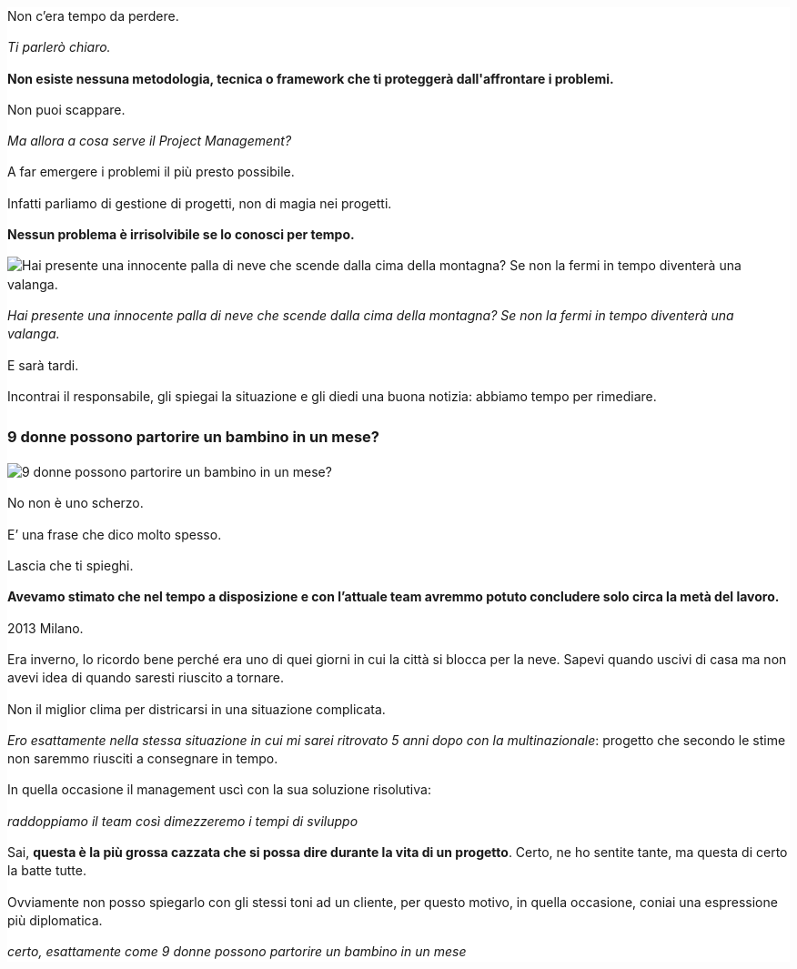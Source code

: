 Non c’era tempo da perdere.

_Ti parlerò chiaro._

**Non esiste nessuna metodologia, tecnica o framework che ti proteggerà dall'affrontare i problemi.**

Non puoi scappare.

_Ma allora a cosa serve il Project Management?_

A far emergere i problemi il più presto possibile.

Infatti parliamo di gestione di progetti, non di magia nei progetti.

**Nessun problema è irrisolvibile se lo conosci per tempo.**

![Hai presente una innocente palla di neve che scende dalla cima della montagna? Se non la fermi in tempo diventerà una valanga.](/posts/project-management-guida/avatar-palla-di-neve.png)

_Hai presente una innocente palla di neve che scende dalla cima della montagna? Se non la fermi in tempo diventerà una valanga._

E sarà tardi.

Incontrai il responsabile, gli spiegai la situazione e gli diedi una buona notizia: abbiamo tempo per rimediare.

### 9 donne possono partorire un bambino in un mese?

![9 donne possono partorire un bambino in un mese?](/posts/project-management-guida/9-mesi.jpg)

No non è uno scherzo.

E’ una frase che dico molto spesso.

Lascia che ti spieghi.

**Avevamo stimato che nel tempo a disposizione e con l’attuale team avremmo potuto concludere solo circa la metà del lavoro.**

2013 Milano.

Era inverno, lo ricordo bene perché era uno di quei giorni in cui la città si blocca per la neve. Sapevi quando uscivi di casa ma non avevi idea di quando saresti riuscito a tornare.

Non il miglior clima per districarsi in una situazione complicata.

_Ero esattamente nella stessa situazione in cui mi sarei ritrovato 5 anni dopo con la multinazionale_: progetto che secondo le stime non saremmo riusciti a consegnare in tempo.

In quella occasione il management uscì con la sua soluzione risolutiva:

_raddoppiamo il team così dimezzeremo i tempi di sviluppo_

Sai, **questa è la più grossa cazzata che si possa dire durante la vita di un progetto**. Certo, ne ho sentite tante, ma questa di certo la batte tutte.

Ovviamente non posso spiegarlo con gli stessi toni ad un cliente, per questo motivo, in quella occasione, coniai una espressione più diplomatica.

_certo, esattamente come 9 donne possono partorire un bambino in un mese_
